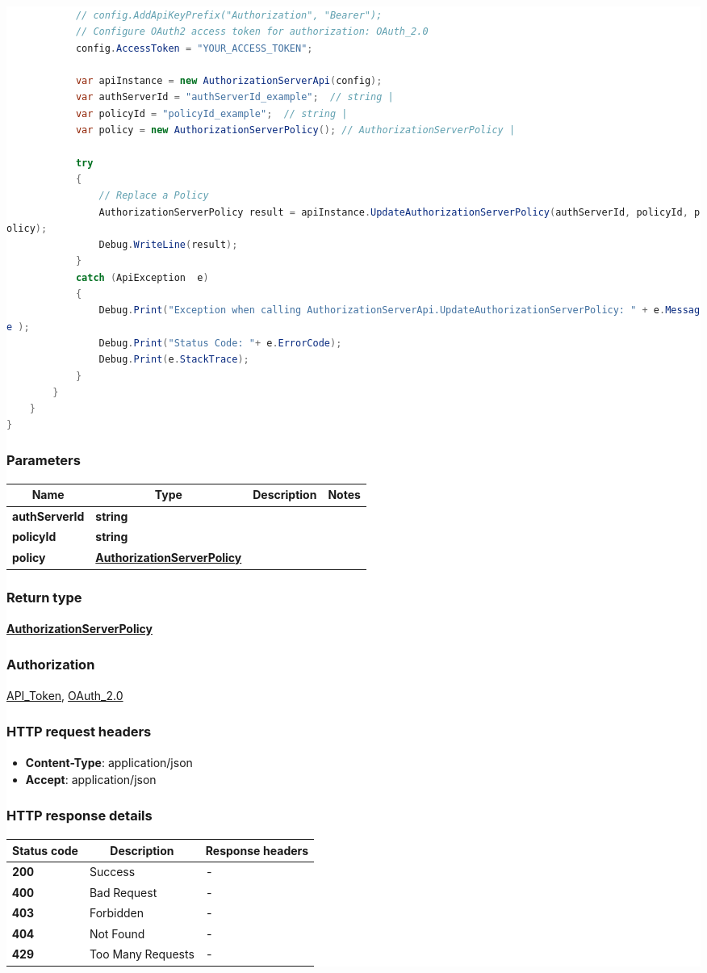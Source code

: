```csharp
            // config.AddApiKeyPrefix("Authorization", "Bearer");
            // Configure OAuth2 access token for authorization: OAuth_2.0
            config.AccessToken = "YOUR_ACCESS_TOKEN";

            var apiInstance = new AuthorizationServerApi(config);
            var authServerId = "authServerId_example";  // string | 
            var policyId = "policyId_example";  // string | 
            var policy = new AuthorizationServerPolicy(); // AuthorizationServerPolicy | 

            try
            {
                // Replace a Policy
                AuthorizationServerPolicy result = apiInstance.UpdateAuthorizationServerPolicy(authServerId, policyId, policy);
                Debug.WriteLine(result);
            }
            catch (ApiException  e)
            {
                Debug.Print("Exception when calling AuthorizationServerApi.UpdateAuthorizationServerPolicy: " + e.Message );
                Debug.Print("Status Code: "+ e.ErrorCode);
                Debug.Print(e.StackTrace);
            }
        }
    }
}
```

### Parameters

Name | Type | Description  | Notes
------------- | ------------- | ------------- | -------------
 **authServerId** | **string**|  | 
 **policyId** | **string**|  | 
 **policy** | [**AuthorizationServerPolicy**](AuthorizationServerPolicy.md)|  | 

### Return type

[**AuthorizationServerPolicy**](AuthorizationServerPolicy.md)

### Authorization

[API_Token](../README.md#API_Token), [OAuth_2.0](../README.md#OAuth_2.0)

### HTTP request headers

 - **Content-Type**: application/json
 - **Accept**: application/json


### HTTP response details
| Status code | Description | Response headers |
|-------------|-------------|------------------|
| **200** | Success |  -  |
| **400** | Bad Request |  -  |
| **403** | Forbidden |  -  |
| **404** | Not Found |  -  |
| **429** | Too Many Requests |  -  |
